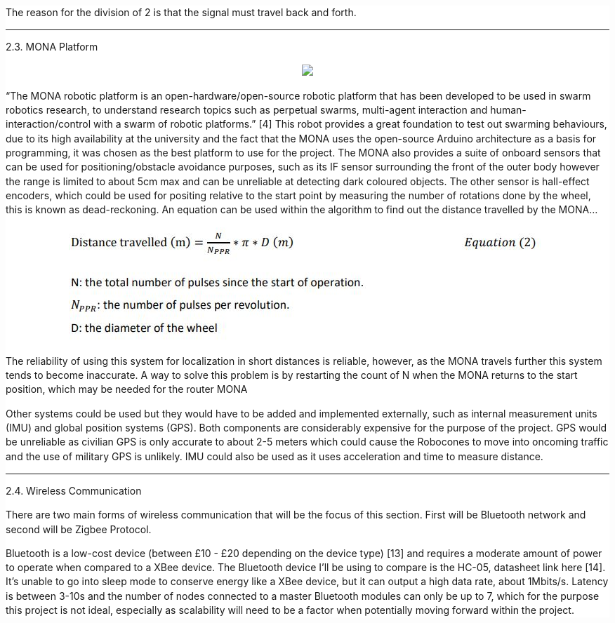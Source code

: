The reason for the division of 2 is that the signal must travel back and forth.

------------------------------------------------------------------------------------------------------------------------------------------------------------------------------

2.3. MONA Platform

<p align="center"> <img src="Images/Figures/Figure 2 – MONA Education Robot.JPG"> </p>

“The MONA robotic platform is an open-hardware/open-source robotic platform that has been developed to be used in swarm robotics research, to understand research topics such as perpetual swarms, multi-agent interaction and human-interaction/control with a swarm of robotic platforms.” [4] This robot provides a great foundation to test out swarming behaviours, due to its high availability at the university and the fact that the MONA uses the open-source Arduino architecture as a basis for programming, it was chosen as the best platform to use for the project. The MONA also provides a suite of onboard sensors that can be used for positioning/obstacle avoidance purposes, such as its IF sensor surrounding the front of the outer body however the range is limited to about 5cm max and can be unreliable at detecting dark coloured objects. The other sensor is hall-effect encoders, which could be used for positing relative to the start point by measuring the number of rotations done by the wheel, this is known as dead-reckoning. An equation can be used within the algorithm to find out the distance travelled by the MONA… 

<p align="center">  <img src="Images/Equations/Equation 2.JPG"> </p>


The reliability of using this system for localization in short distances is reliable, however, as the MONA travels further this system tends to become inaccurate. A way to solve this problem is by restarting the count of N when the MONA returns to the start position, which may be needed for the router MONA

Other systems could be used but they would have to be added and implemented externally, such as internal measurement units (IMU) and global position systems (GPS). Both components are considerably expensive for the purpose of the project. GPS would be unreliable as civilian GPS is only accurate to about 2-5 meters which could cause the Robocones to move into oncoming traffic and the use of military GPS is unlikely. IMU could also be used as it uses acceleration and time to measure distance.

------------------------------------------------------------------------------------------------------------------------------------------------------------------------------

2.4. Wireless Communication

There are two main forms of wireless communication that will be the focus of this section. First will be Bluetooth network and second will be Zigbee Protocol. 

Bluetooth is a low-cost device (between £10 - £20 depending on the device type) [13] and requires a moderate amount of power to operate when compared to a XBee device. The Bluetooth device I’ll be using to compare is the HC-05, datasheet link here [14]. It’s unable to go into sleep mode to conserve energy like a XBee device, but it can output a high data rate, about 1Mbits/s. Latency is between 3-10s and the number of nodes connected to a master Bluetooth modules can only be up to 7, which for the purpose this project is not ideal, especially as scalability will need to be a factor when potentially moving forward within the project. 
